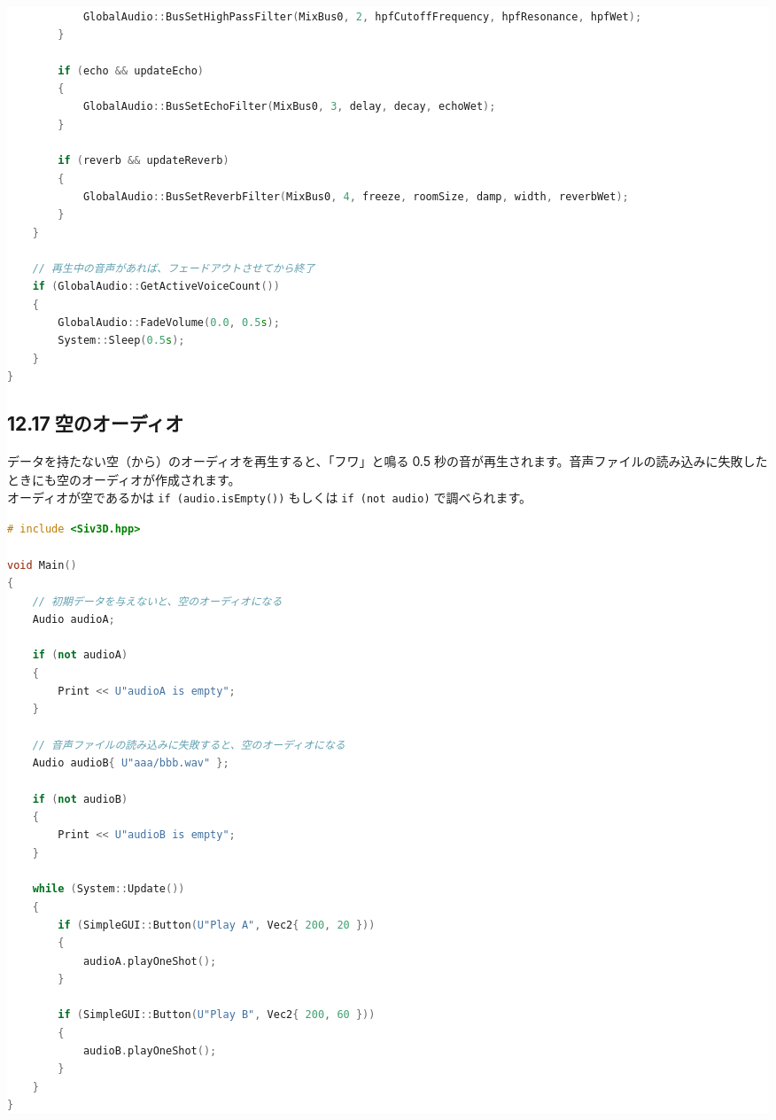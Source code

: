 ```cpp
			GlobalAudio::BusSetHighPassFilter(MixBus0, 2, hpfCutoffFrequency, hpfResonance, hpfWet);
		}

		if (echo && updateEcho)
		{
			GlobalAudio::BusSetEchoFilter(MixBus0, 3, delay, decay, echoWet);
		}

		if (reverb && updateReverb)
		{
			GlobalAudio::BusSetReverbFilter(MixBus0, 4, freeze, roomSize, damp, width, reverbWet);
		}
	}

	// 再生中の音声があれば、フェードアウトさせてから終了
	if (GlobalAudio::GetActiveVoiceCount())
	{
		GlobalAudio::FadeVolume(0.0, 0.5s);
		System::Sleep(0.5s);
	}
}
```


## 12.17 空のオーディオ
データを持たない空（から）のオーディオを再生すると、「フワ」と鳴る 0.5 秒の音が再生されます。音声ファイルの読み込みに失敗したときにも空のオーディオが作成されます。  
オーディオが空であるかは `if (audio.isEmpty())` もしくは `if (not audio)` で調べられます。

```cpp
# include <Siv3D.hpp>

void Main()
{
	// 初期データを与えないと、空のオーディオになる
	Audio audioA;

	if (not audioA)
	{
		Print << U"audioA is empty";
	}

	// 音声ファイルの読み込みに失敗すると、空のオーディオになる
	Audio audioB{ U"aaa/bbb.wav" };

	if (not audioB)
	{
		Print << U"audioB is empty";
	}

	while (System::Update())
	{
		if (SimpleGUI::Button(U"Play A", Vec2{ 200, 20 }))
		{
			audioA.playOneShot();
		}

		if (SimpleGUI::Button(U"Play B", Vec2{ 200, 60 }))
		{
			audioB.playOneShot();
		}
	}
}
```